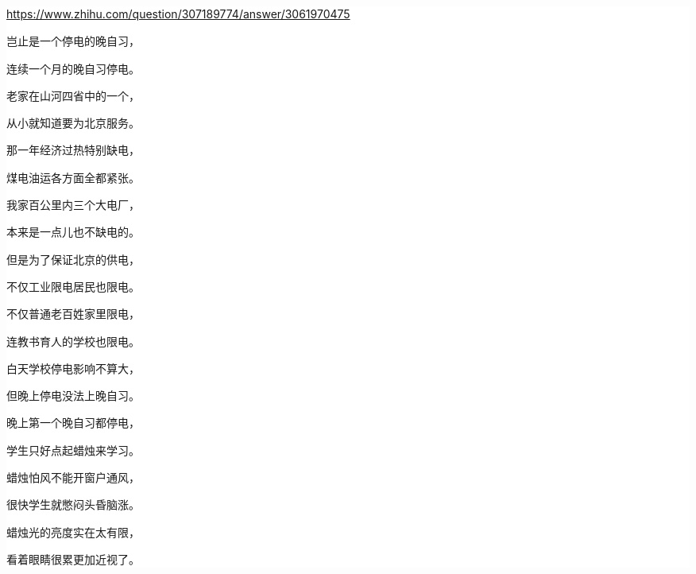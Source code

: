 


https://www.zhihu.com/question/307189774/answer/3061970475



岂止是一个停电的晚自习，

连续一个月的晚自习停电。




老家在山河四省中的一个，

从小就知道要为北京服务。




那一年经济过热特别缺电，

煤电油运各方面全都紧张。




我家百公里内三个大电厂，

本来是一点儿也不缺电的。




但是为了保证北京的供电，

不仅工业限电居民也限电。




不仅普通老百姓家里限电，

连教书育人的学校也限电。




白天学校停电影响不算大，

但晚上停电没法上晚自习。




晚上第一个晚自习都停电，

学生只好点起蜡烛来学习。




蜡烛怕风不能开窗户通风，

很快学生就憋闷头昏脑涨。




蜡烛光的亮度实在太有限，

看着眼睛很累更加近视了。

